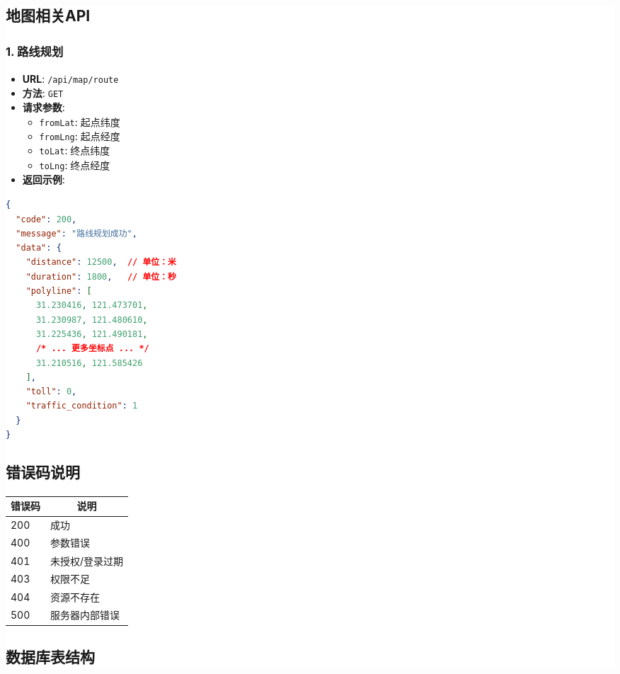 ## 地图相关API

### 1. 路线规划

- **URL**: `/api/map/route`
- **方法**: `GET`
- **请求参数**: 
  - `fromLat`: 起点纬度
  - `fromLng`: 起点经度
  - `toLat`: 终点纬度
  - `toLng`: 终点经度
- **返回示例**:

```json
{
  "code": 200,
  "message": "路线规划成功",
  "data": {
    "distance": 12500,  // 单位：米
    "duration": 1800,   // 单位：秒
    "polyline": [
      31.230416, 121.473701,
      31.230987, 121.480610,
      31.225436, 121.490181,
      /* ... 更多坐标点 ... */
      31.210516, 121.585426
    ],
    "toll": 0,
    "traffic_condition": 1
  }
}
```

## 错误码说明

| 错误码 | 说明 |
| ------ | ---- |
| 200 | 成功 |
| 400 | 参数错误 |
| 401 | 未授权/登录过期 |
| 403 | 权限不足 |
| 404 | 资源不存在 |
| 500 | 服务器内部错误 |

## 数据库表结构
